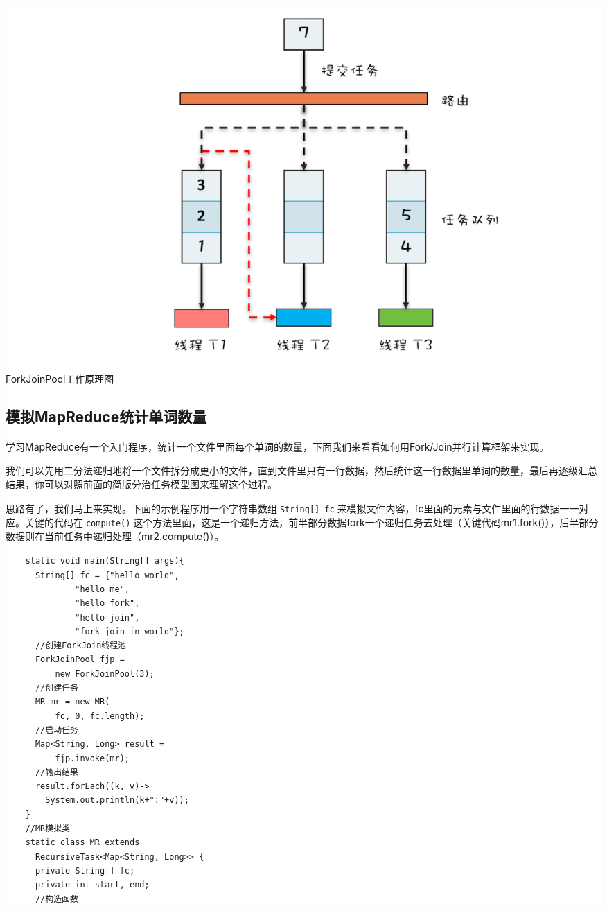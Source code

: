 ![](./httpsstatic001geekbangorgresourceimagee731e75988bd5a79652d8325ca63fcd55131.png)

ForkJoinPool工作原理图

## 模拟MapReduce统计单词数量

学习MapReduce有一个入门程序，统计一个文件里面每个单词的数量，下面我们来看看如何用Fork/Join并行计算框架来实现。

我们可以先用二分法递归地将一个文件拆分成更小的文件，直到文件里只有一行数据，然后统计这一行数据里单词的数量，最后再逐级汇总结果，你可以对照前面的简版分治任务模型图来理解这个过程。

思路有了，我们马上来实现。下面的示例程序用一个字符串数组 `String[] fc` 来模拟文件内容，fc里面的元素与文件里面的行数据一一对应。关键的代码在 `compute()` 这个方法里面，这是一个递归方法，前半部分数据fork一个递归任务去处理（关键代码mr1.fork\(\)），后半部分数据则在当前任务中递归处理（mr2.compute\(\)）。

```
    static void main(String[] args){
      String[] fc = {"hello world",
              "hello me",
              "hello fork",
              "hello join",
              "fork join in world"};
      //创建ForkJoin线程池    
      ForkJoinPool fjp = 
          new ForkJoinPool(3);
      //创建任务    
      MR mr = new MR(
          fc, 0, fc.length);  
      //启动任务    
      Map<String, Long> result = 
          fjp.invoke(mr);
      //输出结果    
      result.forEach((k, v)->
        System.out.println(k+":"+v));
    }
    //MR模拟类
    static class MR extends 
      RecursiveTask<Map<String, Long>> {
      private String[] fc;
      private int start, end;
      //构造函数
```